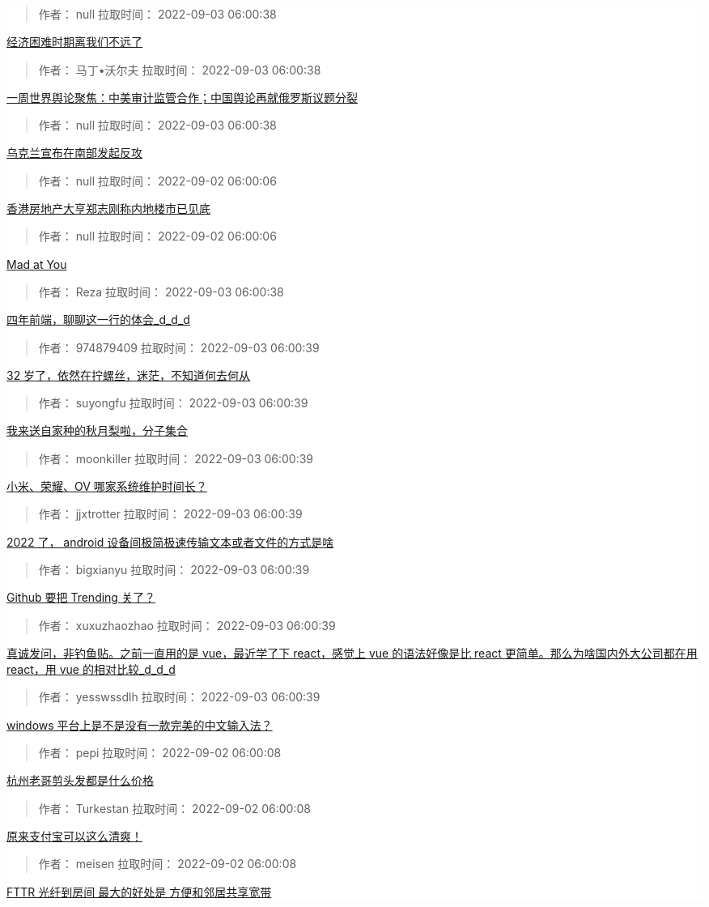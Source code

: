 > 作者： null  拉取时间： 2022-09-03 06:00:38

 [经济困难时期离我们不远了](https://www.ftchinese.com/story/001097140)

> 作者： 马丁•沃尔夫  拉取时间： 2022-09-03 06:00:38

 [一周世界舆论聚焦：中美审计监管合作；中国舆论再就俄罗斯议题分裂](https://www.ftchinese.com/story/001097107)

> 作者： null  拉取时间： 2022-09-03 06:00:38

 [乌克兰宣布在南部发起反攻](https://www.ftchinese.com/story/001097118)

> 作者： null  拉取时间： 2022-09-02 06:00:06

 [香港房地产大亨郑志刚称内地楼市已见底](https://www.ftchinese.com/story/001097108)

> 作者： null  拉取时间： 2022-09-02 06:00:06

 [Mad at You](https://poorlydrawnlines.com/comic/mad-at-you/)

> 作者： Reza  拉取时间： 2022-09-03 06:00:38

 [四年前端，聊聊这一行的体会_d_d_d](https://www.v2ex.com/t/877304)

> 作者： 974879409  拉取时间： 2022-09-03 06:00:39

 [32 岁了，依然在拧螺丝，迷茫，不知道何去何从](https://www.v2ex.com/t/877269)

> 作者： suyongfu  拉取时间： 2022-09-03 06:00:39

 [我来送自家种的秋月梨啦，分子集合](https://www.v2ex.com/t/877196)

> 作者： moonkiller  拉取时间： 2022-09-03 06:00:39

 [小米、荣耀、OV 哪家系统维护时间长？](https://www.v2ex.com/t/877179)

> 作者： jjxtrotter  拉取时间： 2022-09-03 06:00:39

 [2022 了， android 设备间极简极速传输文本或者文件的方式是啥](https://www.v2ex.com/t/877169)

> 作者： bigxianyu  拉取时间： 2022-09-03 06:00:39

 [Github 要把 Trending 关了？](https://www.v2ex.com/t/877153)

> 作者： xuxuzhaozhao  拉取时间： 2022-09-03 06:00:39

 [真诚发问，非钓鱼贴。之前一直用的是 vue，最近学了下 react，感觉上 vue 的语法好像是比 react 更简单。那么为啥国内外大公司都在用 react，用 vue 的相对比较_d_d_d](https://www.v2ex.com/t/877148)

> 作者： yesswssdlh  拉取时间： 2022-09-03 06:00:39

 [windows 平台上是不是没有一款完美的中文输入法？](https://www.v2ex.com/t/877063)

> 作者： pepi  拉取时间： 2022-09-02 06:00:08

 [杭州老哥剪头发都是什么价格](https://www.v2ex.com/t/876979)

> 作者： Turkestan  拉取时间： 2022-09-02 06:00:08

 [原来支付宝可以这么清爽！](https://www.v2ex.com/t/876963)

> 作者： meisen  拉取时间： 2022-09-02 06:00:08

 [FTTR 光纤到房间 最大的好处是 方便和邻居共享宽带](https://www.v2ex.com/t/876955)
